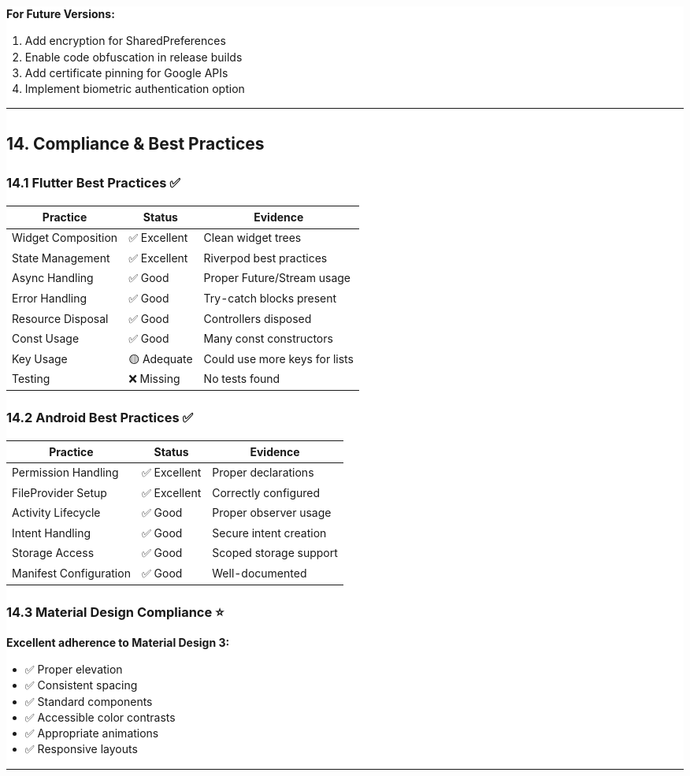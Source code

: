 **For Future Versions:**
1. Add encryption for SharedPreferences
2. Enable code obfuscation in release builds
3. Add certificate pinning for Google APIs
4. Implement biometric authentication option

---

## 14. Compliance & Best Practices

### 14.1 Flutter Best Practices ✅

| Practice | Status | Evidence |
|----------|--------|----------|
| Widget Composition | ✅ Excellent | Clean widget trees |
| State Management | ✅ Excellent | Riverpod best practices |
| Async Handling | ✅ Good | Proper Future/Stream usage |
| Error Handling | ✅ Good | Try-catch blocks present |
| Resource Disposal | ✅ Good | Controllers disposed |
| Const Usage | ✅ Good | Many const constructors |
| Key Usage | 🟡 Adequate | Could use more keys for lists |
| Testing | ❌ Missing | No tests found |

### 14.2 Android Best Practices ✅

| Practice | Status | Evidence |
|----------|--------|----------|
| Permission Handling | ✅ Excellent | Proper declarations |
| FileProvider Setup | ✅ Excellent | Correctly configured |
| Activity Lifecycle | ✅ Good | Proper observer usage |
| Intent Handling | ✅ Good | Secure intent creation |
| Storage Access | ✅ Good | Scoped storage support |
| Manifest Configuration | ✅ Good | Well-documented |

### 14.3 Material Design Compliance ⭐

**Excellent adherence to Material Design 3:**
- ✅ Proper elevation
- ✅ Consistent spacing
- ✅ Standard components
- ✅ Accessible color contrasts
- ✅ Appropriate animations
- ✅ Responsive layouts

---